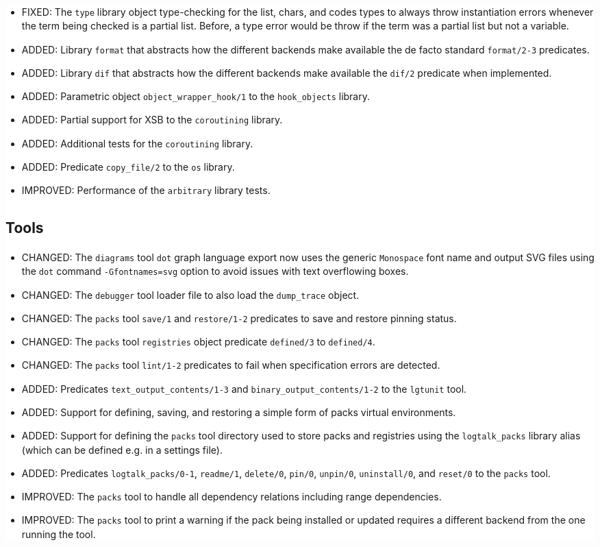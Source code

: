 * FIXED: The `type` library object type-checking for the list, chars, and
codes types to always throw instantiation errors whenever the term being
checked is a partial list. Before, a type error would be throw if the term
was a partial list but not a variable.

* ADDED: Library `format` that abstracts how the different backends make
available the de facto standard `format/2-3` predicates.

* ADDED: Library `dif` that abstracts how the different backends make
available the `dif/2` predicate when implemented.

* ADDED: Parametric object `object_wrapper_hook/1` to the `hook_objects`
library.

* ADDED: Partial support for XSB to the `coroutining` library.

* ADDED: Additional tests for the `coroutining` library.

* ADDED: Predicate `copy_file/2` to the `os` library.

* IMPROVED: Performance of the `arbitrary` library tests.

Tools
-----

* CHANGED: The `diagrams` tool `dot` graph language export now uses the
generic `Monospace` font name and output SVG files using the `dot` command
`-Gfontnames=svg` option to avoid issues with text overflowing boxes.

* CHANGED: The `debugger` tool loader file to also load the `dump_trace`
object.

* CHANGED: The `packs` tool `save/1` and `restore/1-2` predicates to save and
restore pinning status.

* CHANGED: The `packs` tool `registries` object predicate `defined/3` to
`defined/4`.

* CHANGED: The `packs` tool `lint/1-2` predicates to fail when specification
errors are detected.

* ADDED: Predicates `text_output_contents/1-3` and `binary_output_contents/1-2`
to the `lgtunit` tool.

* ADDED: Support for defining, saving, and restoring a simple form of packs
virtual environments.

* ADDED: Support for defining the `packs` tool directory used to store packs
and registries using the `logtalk_packs` library alias (which can be defined
e.g. in a settings file).

* ADDED: Predicates `logtalk_packs/0-1`, `readme/1`, `delete/0`, `pin/0`,
`unpin/0`, `uninstall/0`, and `reset/0` to the `packs` tool.

* IMPROVED: The `packs` tool to handle all dependency relations including
range dependencies.

* IMPROVED: The `packs` tool to print a warning if the pack being installed
or updated requires a different backend from the one running the tool.
